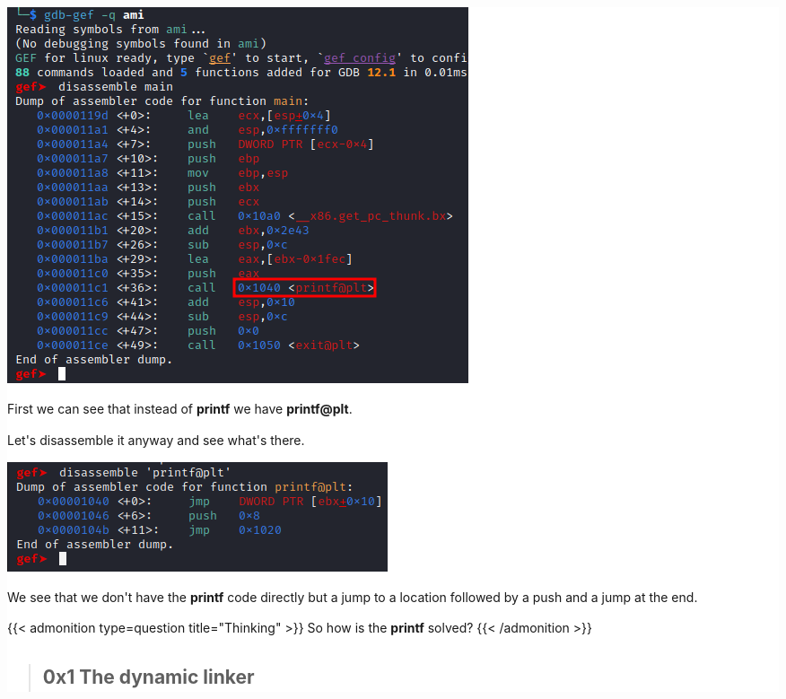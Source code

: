 ![printf](datas/printf.png)

First we can see that instead of **printf** we have **printf@plt**.

Let's disassemble it anyway and see what's there.

![printfplt](datas/printfplt.png)

We see that we don't have the **printf** code directly but a jump to a location followed by a push and a jump at the end.

{{< admonition type=question title="Thinking" >}}
So how is the **printf** solved?
{{< /admonition >}}


>## 0x1 The dynamic linker

